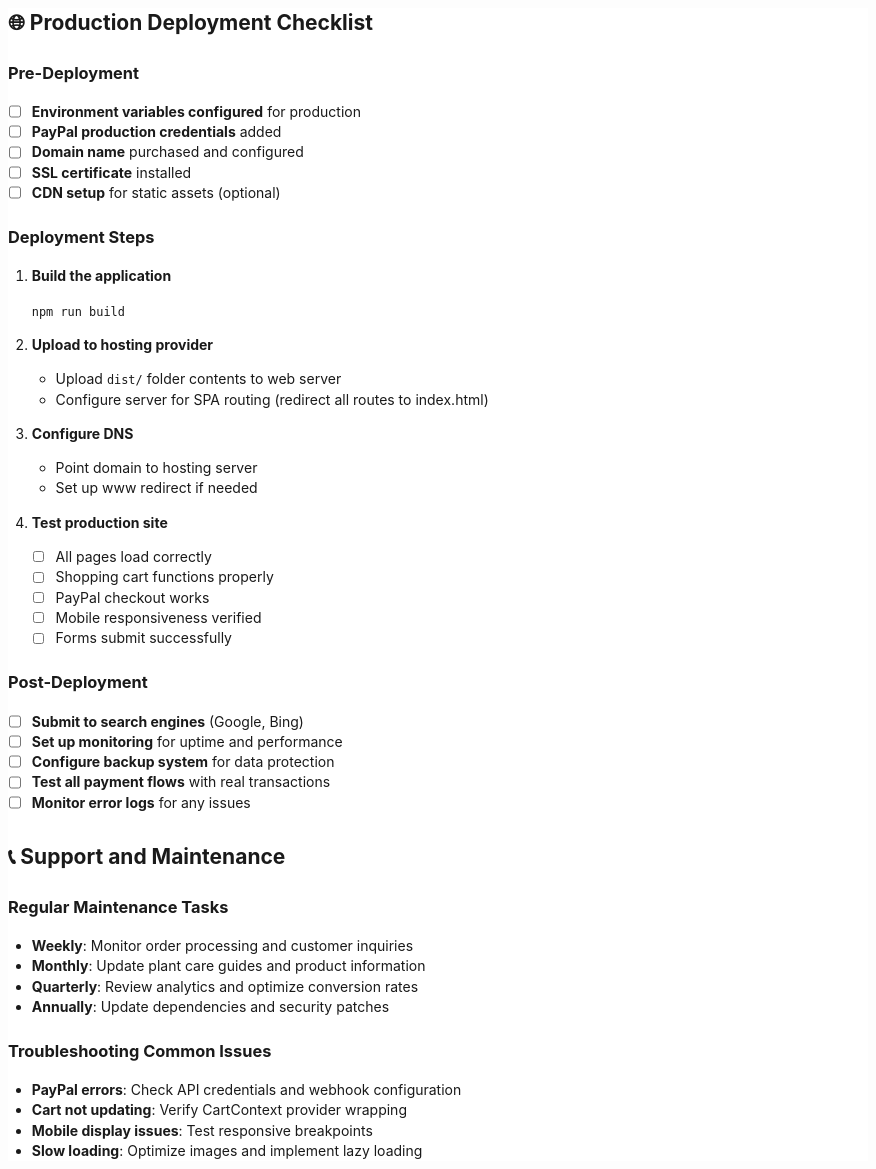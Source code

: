 ## 🌐 Production Deployment Checklist

### Pre-Deployment
- [ ] **Environment variables configured** for production
- [ ] **PayPal production credentials** added
- [ ] **Domain name** purchased and configured
- [ ] **SSL certificate** installed
- [ ] **CDN setup** for static assets (optional)

### Deployment Steps
1. **Build the application**
   ```bash
   npm run build
   ```

2. **Upload to hosting provider**
   - Upload `dist/` folder contents to web server
   - Configure server for SPA routing (redirect all routes to index.html)

3. **Configure DNS**
   - Point domain to hosting server
   - Set up www redirect if needed

4. **Test production site**
   - [ ] All pages load correctly
   - [ ] Shopping cart functions properly
   - [ ] PayPal checkout works
   - [ ] Mobile responsiveness verified
   - [ ] Forms submit successfully

### Post-Deployment
- [ ] **Submit to search engines** (Google, Bing)
- [ ] **Set up monitoring** for uptime and performance
- [ ] **Configure backup system** for data protection
- [ ] **Test all payment flows** with real transactions
- [ ] **Monitor error logs** for any issues

## 📞 Support and Maintenance

### Regular Maintenance Tasks
- **Weekly**: Monitor order processing and customer inquiries
- **Monthly**: Update plant care guides and product information
- **Quarterly**: Review analytics and optimize conversion rates
- **Annually**: Update dependencies and security patches

### Troubleshooting Common Issues
- **PayPal errors**: Check API credentials and webhook configuration
- **Cart not updating**: Verify CartContext provider wrapping
- **Mobile display issues**: Test responsive breakpoints
- **Slow loading**: Optimize images and implement lazy loading
